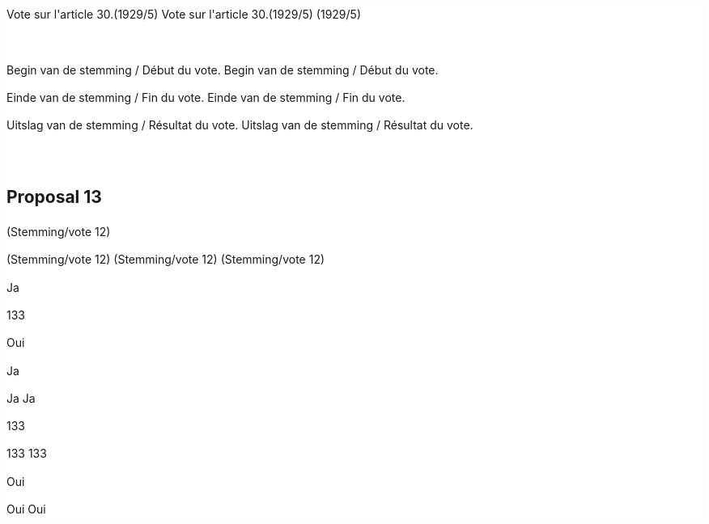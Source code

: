 Vote sur l'article 30.(1929/5)
Vote sur l'article 30.(1929/5)
(1929/5)

 
 

Begin van de
stemming / Début du vote.
Begin van de
stemming / Début du vote.

Einde van de
stemming / Fin du vote.
Einde van de
stemming / Fin du vote.

Uitslag van de
stemming / Résultat du vote.
Uitslag van de
stemming / Résultat du vote.

 
 


## Proposal 13


(Stemming/vote 12)

(Stemming/vote 12)
(Stemming/vote 12)
(Stemming/vote 12)



Ja


133


Oui



Ja

Ja
Ja


133

133
133


Oui

Oui
Oui
